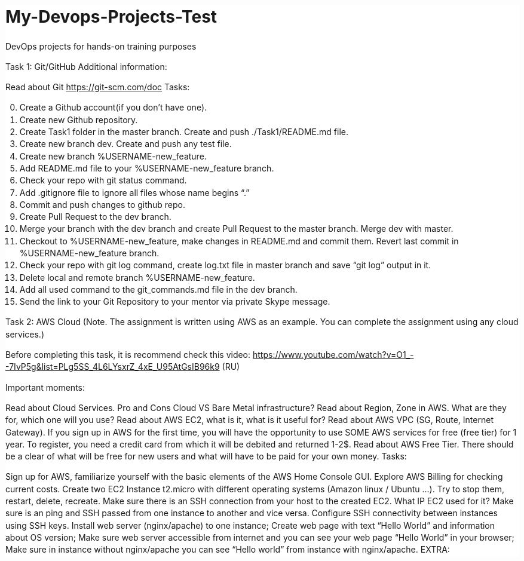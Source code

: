 # My-Devops-Projects-Test
DevOps projects for hands-on training purposes

Task 1: Git/GitHub
Additional information:

Read about Git https://git-scm.com/doc
Tasks:

0. Create a Github account(if you don’t have one). 
1. Create new Github repository.
2. Create Task1 folder in the master branch. Create and push ./Task1/README.md file.
3. Create new branch dev. Create and push any test file.
4. Create new branch %USERNAME-new_feature.
5. Add README.md file to your %USERNAME-new_feature branch.
6. Check your repo with git status command.
7. Add .gitignore file to ignore all files whose name begins “.”
8. Commit and push changes to github repo.
9. Create Pull Request to the dev branch.
10. Merge your branch with the dev branch and create Pull Request to the master branch. Merge dev with master.
11. Checkout to %USERNAME-new_feature, make changes in README.md and commit them. Revert last commit in %USERNAME-new_feature branch.
12. Check your repo with git log command, create log.txt file in master branch and save “git log” output in it.
13. Delete local and remote branch %USERNAME-new_feature.
14. Add all used command to the git_commands.md file in the dev branch.
15. Send the link to your Git Repository to your mentor via private Skype message.


Task 2: AWS Cloud
(Note. The assignment is written using AWS as an example. You can complete the assignment using any cloud services.)

Before completing this task, it is recommend check this video: https://www.youtube.com/watch?v=O1_--7IvP5g&list=PLg5SS_4L6LYsxrZ_4xE_U95AtGsIB96k9 (RU)

Important moments:

Read about Cloud Services. Pro and Cons Cloud VS Bare Metal infrastructure?
Read about Region, Zone in AWS. What are they for, which one will you use?
Read about AWS EC2, what is it, what is it useful for?
Read about AWS VPC (SG, Route, Internet Gateway).
If you sign up in AWS for the first time, you will have the opportunity to use SOME AWS services for free (free tier) for 1 year. To register, you need a credit card from which it will be debited and returned 1-2$.
Read about AWS Free Tier. There should be a clear of what will be free for new users and what will have to be paid for your own money.
Tasks:

Sign up for AWS, familiarize yourself with the basic elements of the AWS Home Console GUI.
Explore AWS Billing for checking current costs.
Create two EC2 Instance t2.micro with different operating systems (Amazon linux / Ubuntu ...). Try to stop them, restart, delete, recreate.
Make sure there is an SSH connection from your host to the created EC2. What IP EC2 used for it?
Make sure is an ping and SSH passed from one instance to another and vice versa. Configure SSH connectivity between instances using SSH keys.
Install web server (nginx/apache) to one instance;
Create web page with text “Hello World” and information about OS version;
Make sure web server accessible from internet and you can see your web page “Hello World” in your browser;
Make sure in instance without nginx/apache you can see “Hello world” from instance with nginx/apache.
EXTRA:
